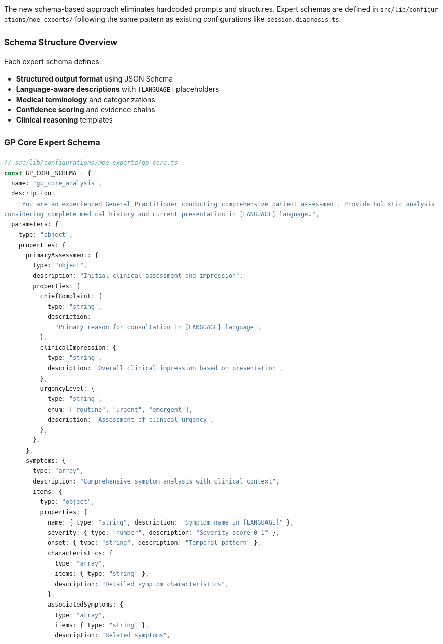 The new schema-based approach eliminates hardcoded prompts and structures. Expert schemas are defined in `src/lib/configurations/moe-experts/` following the same pattern as existing configurations like `session.diagnosis.ts`.

### Schema Structure Overview

Each expert schema defines:

- **Structured output format** using JSON Schema
- **Language-aware descriptions** with `[LANGUAGE]` placeholders
- **Medical terminology** and categorizations
- **Confidence scoring** and evidence chains
- **Clinical reasoning** templates

### GP Core Expert Schema

```typescript
// src/lib/configurations/moe-experts/gp-core.ts
const GP_CORE_SCHEMA = {
  name: "gp_core_analysis",
  description:
    "You are an experienced General Practitioner conducting comprehensive patient assessment. Provide holistic analysis considering complete medical history and current presentation in [LANGUAGE] language.",
  parameters: {
    type: "object",
    properties: {
      primaryAssessment: {
        type: "object",
        description: "Initial clinical assessment and impression",
        properties: {
          chiefComplaint: {
            type: "string",
            description:
              "Primary reason for consultation in [LANGUAGE] language",
          },
          clinicalImpression: {
            type: "string",
            description: "Overall clinical impression based on presentation",
          },
          urgencyLevel: {
            type: "string",
            enum: ["routine", "urgent", "emergent"],
            description: "Assessment of clinical urgency",
          },
        },
      },
      symptoms: {
        type: "array",
        description: "Comprehensive symptom analysis with clinical context",
        items: {
          type: "object",
          properties: {
            name: { type: "string", description: "Symptom name in [LANGUAGE]" },
            severity: { type: "number", description: "Severity score 0-1" },
            onset: { type: "string", description: "Temporal pattern" },
            characteristics: {
              type: "array",
              items: { type: "string" },
              description: "Detailed symptom characteristics",
            },
            associatedSymptoms: {
              type: "array",
              items: { type: "string" },
              description: "Related symptoms",
```